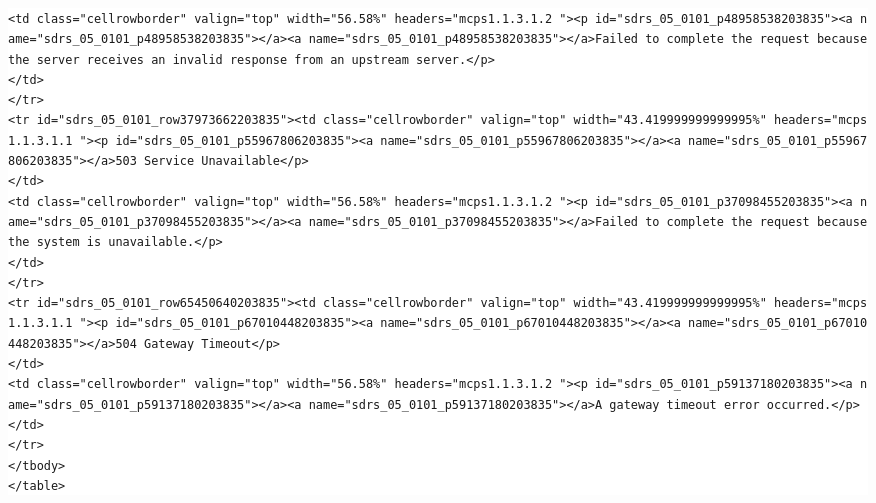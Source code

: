     <td class="cellrowborder" valign="top" width="56.58%" headers="mcps1.1.3.1.2 "><p id="sdrs_05_0101_p48958538203835"><a name="sdrs_05_0101_p48958538203835"></a><a name="sdrs_05_0101_p48958538203835"></a>Failed to complete the request because the server receives an invalid response from an upstream server.</p>
    </td>
    </tr>
    <tr id="sdrs_05_0101_row37973662203835"><td class="cellrowborder" valign="top" width="43.419999999999995%" headers="mcps1.1.3.1.1 "><p id="sdrs_05_0101_p55967806203835"><a name="sdrs_05_0101_p55967806203835"></a><a name="sdrs_05_0101_p55967806203835"></a>503 Service Unavailable</p>
    </td>
    <td class="cellrowborder" valign="top" width="56.58%" headers="mcps1.1.3.1.2 "><p id="sdrs_05_0101_p37098455203835"><a name="sdrs_05_0101_p37098455203835"></a><a name="sdrs_05_0101_p37098455203835"></a>Failed to complete the request because the system is unavailable.</p>
    </td>
    </tr>
    <tr id="sdrs_05_0101_row65450640203835"><td class="cellrowborder" valign="top" width="43.419999999999995%" headers="mcps1.1.3.1.1 "><p id="sdrs_05_0101_p67010448203835"><a name="sdrs_05_0101_p67010448203835"></a><a name="sdrs_05_0101_p67010448203835"></a>504 Gateway Timeout</p>
    </td>
    <td class="cellrowborder" valign="top" width="56.58%" headers="mcps1.1.3.1.2 "><p id="sdrs_05_0101_p59137180203835"><a name="sdrs_05_0101_p59137180203835"></a><a name="sdrs_05_0101_p59137180203835"></a>A gateway timeout error occurred.</p>
    </td>
    </tr>
    </tbody>
    </table>


